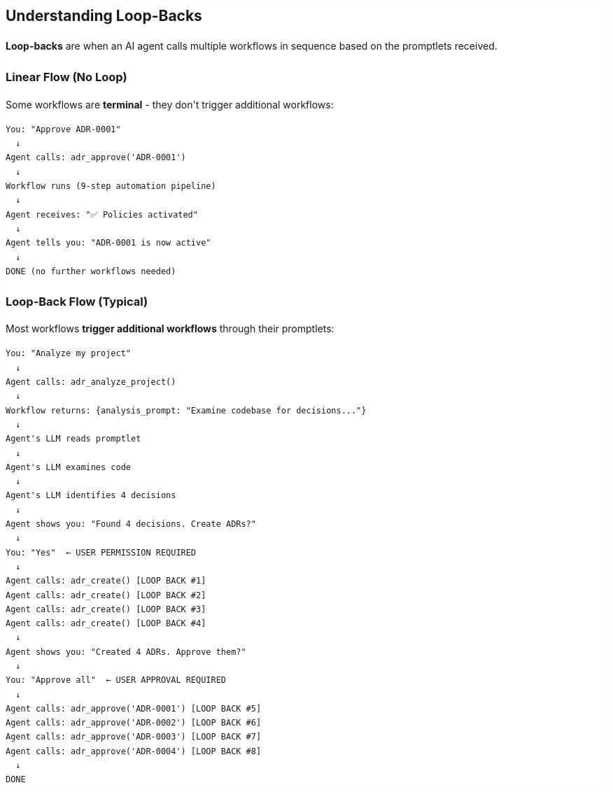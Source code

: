 ## Understanding Loop-Backs

**Loop-backs** are when an AI agent calls multiple workflows in sequence based on the promptlets received.

### Linear Flow (No Loop)

Some workflows are **terminal** - they don't trigger additional workflows:

```
You: "Approve ADR-0001"
  ↓
Agent calls: adr_approve('ADR-0001')
  ↓
Workflow runs (9-step automation pipeline)
  ↓
Agent receives: "✅ Policies activated"
  ↓
Agent tells you: "ADR-0001 is now active"
  ↓
DONE (no further workflows needed)
```

### Loop-Back Flow (Typical)

Most workflows **trigger additional workflows** through their promptlets:

```
You: "Analyze my project"
  ↓
Agent calls: adr_analyze_project()
  ↓
Workflow returns: {analysis_prompt: "Examine codebase for decisions..."}
  ↓
Agent's LLM reads promptlet
  ↓
Agent's LLM examines code
  ↓
Agent's LLM identifies 4 decisions
  ↓
Agent shows you: "Found 4 decisions. Create ADRs?"
  ↓
You: "Yes"  ← USER PERMISSION REQUIRED
  ↓
Agent calls: adr_create() [LOOP BACK #1]
Agent calls: adr_create() [LOOP BACK #2]
Agent calls: adr_create() [LOOP BACK #3]
Agent calls: adr_create() [LOOP BACK #4]
  ↓
Agent shows you: "Created 4 ADRs. Approve them?"
  ↓
You: "Approve all"  ← USER APPROVAL REQUIRED
  ↓
Agent calls: adr_approve('ADR-0001') [LOOP BACK #5]
Agent calls: adr_approve('ADR-0002') [LOOP BACK #6]
Agent calls: adr_approve('ADR-0003') [LOOP BACK #7]
Agent calls: adr_approve('ADR-0004') [LOOP BACK #8]
  ↓
DONE
```
